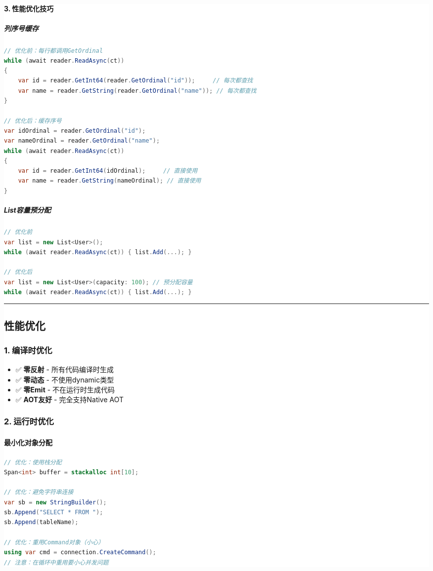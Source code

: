 #### 3. 性能优化技巧

##### 列序号缓存

```csharp
// 优化前：每行都调用GetOrdinal
while (await reader.ReadAsync(ct))
{
    var id = reader.GetInt64(reader.GetOrdinal("id"));     // 每次都查找
    var name = reader.GetString(reader.GetOrdinal("name")); // 每次都查找
}

// 优化后：缓存序号
var idOrdinal = reader.GetOrdinal("id");
var nameOrdinal = reader.GetOrdinal("name");
while (await reader.ReadAsync(ct))
{
    var id = reader.GetInt64(idOrdinal);     // 直接使用
    var name = reader.GetString(nameOrdinal); // 直接使用
}
```

##### List容量预分配

```csharp
// 优化前
var list = new List<User>();
while (await reader.ReadAsync(ct)) { list.Add(...); }

// 优化后
var list = new List<User>(capacity: 100); // 预分配容量
while (await reader.ReadAsync(ct)) { list.Add(...); }
```

---

## 性能优化

### 1. 编译时优化

- ✅ **零反射** - 所有代码编译时生成
- ✅ **零动态** - 不使用dynamic类型
- ✅ **零Emit** - 不在运行时生成代码
- ✅ **AOT友好** - 完全支持Native AOT

### 2. 运行时优化

#### 最小化对象分配

```csharp
// 优化：使用栈分配
Span<int> buffer = stackalloc int[10];

// 优化：避免字符串连接
var sb = new StringBuilder();
sb.Append("SELECT * FROM ");
sb.Append(tableName);

// 优化：重用Command对象（小心）
using var cmd = connection.CreateCommand();
// 注意：在循环中重用要小心并发问题
```
